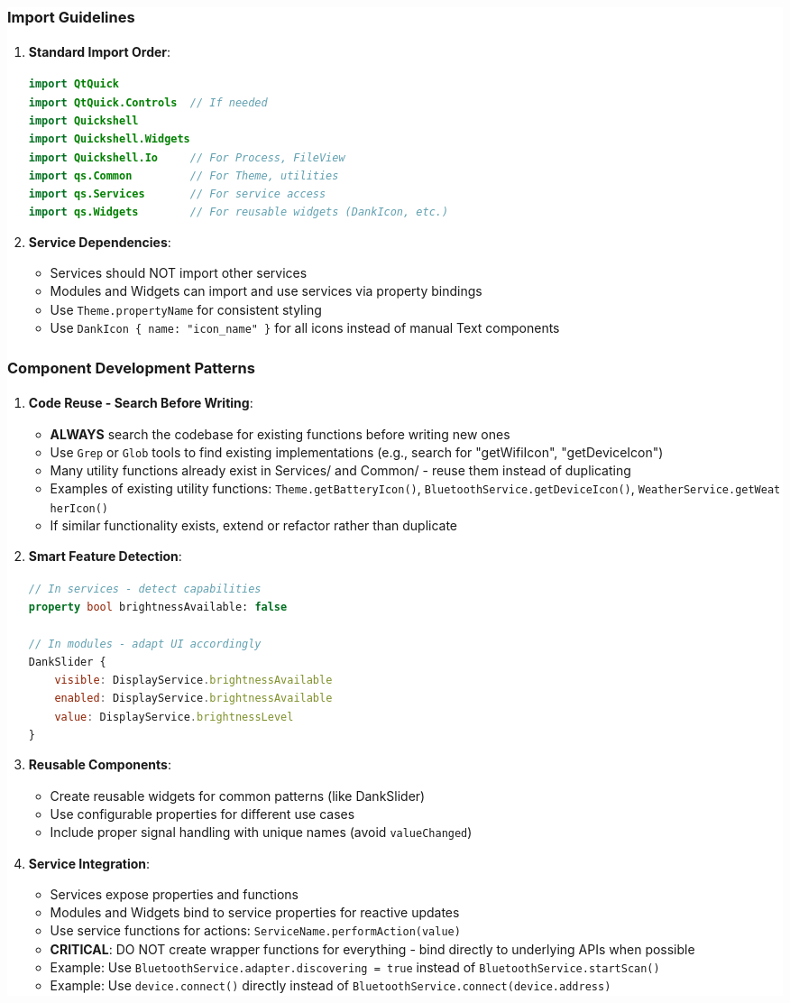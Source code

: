 ### Import Guidelines

1. **Standard Import Order**:
   ```qml
   import QtQuick
   import QtQuick.Controls  // If needed
   import Quickshell
   import Quickshell.Widgets
   import Quickshell.Io     // For Process, FileView
   import qs.Common         // For Theme, utilities
   import qs.Services       // For service access
   import qs.Widgets        // For reusable widgets (DankIcon, etc.)
   ```

2. **Service Dependencies**:
   - Services should NOT import other services
   - Modules and Widgets can import and use services via property bindings
   - Use `Theme.propertyName` for consistent styling
   - Use `DankIcon { name: "icon_name" }` for all icons instead of manual Text components

### Component Development Patterns

1. **Code Reuse - Search Before Writing**:
   - **ALWAYS** search the codebase for existing functions before writing new ones
   - Use `Grep` or `Glob` tools to find existing implementations (e.g., search for "getWifiIcon", "getDeviceIcon")
   - Many utility functions already exist in Services/ and Common/ - reuse them instead of duplicating
   - Examples of existing utility functions: `Theme.getBatteryIcon()`, `BluetoothService.getDeviceIcon()`, `WeatherService.getWeatherIcon()`
   - If similar functionality exists, extend or refactor rather than duplicate

2. **Smart Feature Detection**:
   ```qml
   // In services - detect capabilities
   property bool brightnessAvailable: false

   // In modules - adapt UI accordingly
   DankSlider {
       visible: DisplayService.brightnessAvailable
       enabled: DisplayService.brightnessAvailable
       value: DisplayService.brightnessLevel
   }
   ```

3. **Reusable Components**:
   - Create reusable widgets for common patterns (like DankSlider)
   - Use configurable properties for different use cases
   - Include proper signal handling with unique names (avoid `valueChanged`)

4. **Service Integration**:
   - Services expose properties and functions
   - Modules and Widgets bind to service properties for reactive updates
   - Use service functions for actions: `ServiceName.performAction(value)`
   - **CRITICAL**: DO NOT create wrapper functions for everything - bind directly to underlying APIs when possible
   - Example: Use `BluetoothService.adapter.discovering = true` instead of `BluetoothService.startScan()`
   - Example: Use `device.connect()` directly instead of `BluetoothService.connect(device.address)`
